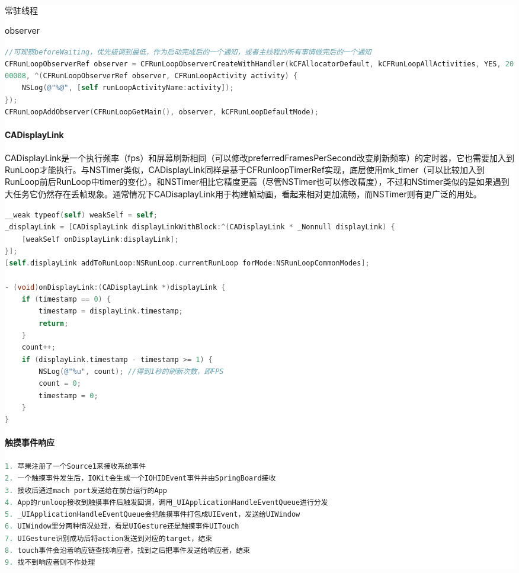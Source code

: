 常驻线程

observer

``` objective-c
//可观察beforeWaiting，优先级调到最低，作为启动完成后的一个通知，或者主线程的所有事情做完后的一个通知
CFRunLoopObserverRef observer = CFRunLoopObserverCreateWithHandler(kCFAllocatorDefault, kCFRunLoopAllActivities, YES, 2000008, ^(CFRunLoopObserverRef observer, CFRunLoopActivity activity) {
    NSLog(@"%@", [self runLoopActivityName:activity]);
});
CFRunLoopAddObserver(CFRunLoopGetMain(), observer, kCFRunLoopDefaultMode);
```

#### CADisplayLink

CADisplayLink是一个执行频率（fps）和屏幕刷新相同（可以修改preferredFramesPerSecond改变刷新频率）的定时器，它也需要加入到RunLoop才能执行。与NSTimer类似，CADisplayLink同样是基于CFRunloopTimerRef实现，底层使用mk_timer（可以比较加入到RunLoop前后RunLoop中timer的变化）。和NSTimer相比它精度更高（尽管NSTimer也可以修改精度），不过和NStimer类似的是如果遇到大任务它仍然存在丢帧现象。通常情况下CADisaplayLink用于构建帧动画，看起来相对更加流畅，而NSTimer则有更广泛的用处。

``` objective-c
__weak typeof(self) weakSelf = self;
_displayLink = [CADisplayLink displayLinkWithBlock:^(CADisplayLink * _Nonnull displayLink) {
    [weakSelf onDisplayLink:displayLink];
}];
[self.displayLink addToRunLoop:NSRunLoop.currentRunLoop forMode:NSRunLoopCommonModes];

- (void)onDisplayLink:(CADisplayLink *)displayLink {
    if (timestamp == 0) {
        timestamp = displayLink.timestamp;
        return;
    }
    count++;
    if (displayLink.timestamp - timestamp >= 1) {
        NSLog(@"%u", count); //得到1秒的刷新次数，即FPS
        count = 0;
        timestamp = 0;
    }
}
```

#### 触摸事件响应

``` objective-c
1. 苹果注册了一个Source1来接收系统事件
2. 一个触摸事件发生后，IOKit会生成一个IOHIDEvent事件并由SpringBoard接收
3. 接收后通过mach port发送给在前台运行的App
4. App的runloop接收到触摸事件后触发回调，调用_UIApplicationHandleEventQueue进行分发
5. _UIApplicationHandleEventQueue会把触摸事件打包成UIEvent，发送给UIWindow
6. UIWindow里分两种情况处理，看是UIGesture还是触摸事件UITouch
7. UIGesture识别成功后将action发送到对应的target，结束
8. touch事件会沿着响应链查找响应者，找到之后把事件发送给响应者，结束
9. 找不到响应者则不作处理
```
